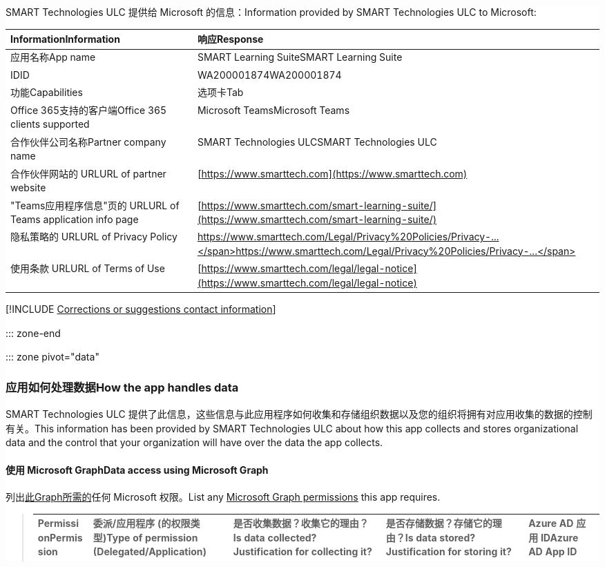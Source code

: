 <span data-ttu-id="f8c57-108">SMART Technologies ULC 提供给 Microsoft 的信息：</span><span class="sxs-lookup"><span data-stu-id="f8c57-108">Information provided by SMART Technologies ULC to Microsoft:</span></span>

| <span data-ttu-id="f8c57-109">**Information**</span><span class="sxs-lookup"><span data-stu-id="f8c57-109">**Information**</span></span> | <span data-ttu-id="f8c57-110">**响应**</span><span class="sxs-lookup"><span data-stu-id="f8c57-110">**Response**</span></span> |
|:----------------|:-------------|
| <span data-ttu-id="f8c57-111">应用名称</span><span class="sxs-lookup"><span data-stu-id="f8c57-111">App name</span></span> | <span data-ttu-id="f8c57-112">SMART Learning Suite</span><span class="sxs-lookup"><span data-stu-id="f8c57-112">SMART Learning Suite</span></span> |
| <span data-ttu-id="f8c57-113">ID</span><span class="sxs-lookup"><span data-stu-id="f8c57-113">ID</span></span> | <span data-ttu-id="f8c57-114">WA200001874</span><span class="sxs-lookup"><span data-stu-id="f8c57-114">WA200001874</span></span> |
| <span data-ttu-id="f8c57-115">功能</span><span class="sxs-lookup"><span data-stu-id="f8c57-115">Capabilities</span></span> | <span data-ttu-id="f8c57-116">选项卡</span><span class="sxs-lookup"><span data-stu-id="f8c57-116">Tab</span></span> |
| <span data-ttu-id="f8c57-117">Office 365支持的客户端</span><span class="sxs-lookup"><span data-stu-id="f8c57-117">Office 365 clients supported</span></span> | <span data-ttu-id="f8c57-118">Microsoft Teams</span><span class="sxs-lookup"><span data-stu-id="f8c57-118">Microsoft Teams</span></span> |
| <span data-ttu-id="f8c57-119">合作伙伴公司名称</span><span class="sxs-lookup"><span data-stu-id="f8c57-119">Partner company name</span></span> | <span data-ttu-id="f8c57-120">SMART Technologies ULC</span><span class="sxs-lookup"><span data-stu-id="f8c57-120">SMART Technologies ULC</span></span> |
| <span data-ttu-id="f8c57-121">合作伙伴网站的 URL</span><span class="sxs-lookup"><span data-stu-id="f8c57-121">URL of partner website</span></span> | [https://www.smarttech.com](https://www.smarttech.com) |
| <span data-ttu-id="f8c57-122">"Teams应用程序信息"页的 URL</span><span class="sxs-lookup"><span data-stu-id="f8c57-122">URL of Teams application info page</span></span> | [https://www.smarttech.com/smart-learning-suite/](https://www.smarttech.com/smart-learning-suite/) |
| <span data-ttu-id="f8c57-123">隐私策略的 URL</span><span class="sxs-lookup"><span data-stu-id="f8c57-123">URL of Privacy Policy</span></span> | [<span data-ttu-id="f8c57-124"> https://www.smarttech.com/Legal/Privacy%20Policies/Privacy-...</span><span class="sxs-lookup"><span data-stu-id="f8c57-124">https://www.smarttech.com/Legal/Privacy%20Policies/Privacy-...</span></span>](https://www.smarttech.com/Legal/Privacy%20Policies/Privacy-Policy) |
| <span data-ttu-id="f8c57-125">使用条款 URL</span><span class="sxs-lookup"><span data-stu-id="f8c57-125">URL of Terms of Use</span></span> | [https://www.smarttech.com/legal/legal-notice](https://www.smarttech.com/legal/legal-notice) |

 [!INCLUDE [Corrections or suggestions contact information](../includes/corrections-or-suggestions.md)]

::: zone-end

::: zone pivot="data"

### <a name="how-the-app-handles-data"></a><span data-ttu-id="f8c57-126">应用如何处理数据</span><span class="sxs-lookup"><span data-stu-id="f8c57-126">How the app handles data</span></span>

<span data-ttu-id="f8c57-127">SMART Technologies ULC 提供了此信息，这些信息与此应用程序如何收集和存储组织数据以及您的组织将拥有对应用收集的数据的控制有关。</span><span class="sxs-lookup"><span data-stu-id="f8c57-127">This information has been provided by SMART Technologies ULC about how this app collects and stores organizational data and the control that your organization will have over the data the app collects.</span></span>

#### <a name="data-access-using-microsoft-graph"></a><span data-ttu-id="f8c57-128">使用 Microsoft Graph</span><span class="sxs-lookup"><span data-stu-id="f8c57-128">Data access using Microsoft Graph</span></span>

<span data-ttu-id="f8c57-129">列出[此Graph所需的](https://docs.microsoft.com/graph/permissions-reference)任何 Microsoft 权限。</span><span class="sxs-lookup"><span data-stu-id="f8c57-129">List any [Microsoft Graph permissions](https://docs.microsoft.com/graph/permissions-reference) this app requires.</span></span>

>| <span data-ttu-id="f8c57-130">**Permission**</span><span class="sxs-lookup"><span data-stu-id="f8c57-130">**Permission**</span></span>  | <span data-ttu-id="f8c57-131">**委派/应用程序 (的权限类型)**</span><span class="sxs-lookup"><span data-stu-id="f8c57-131">**Type of permission (Delegated/Application)**</span></span> | <span data-ttu-id="f8c57-132">**是否收集数据？收集它的理由？**</span><span class="sxs-lookup"><span data-stu-id="f8c57-132">**Is data collected? Justification for collecting it?**</span></span> | <span data-ttu-id="f8c57-133">**是否存储数据？存储它的理由？**</span><span class="sxs-lookup"><span data-stu-id="f8c57-133">**Is data stored? Justification for storing it?**</span></span> | <span data-ttu-id="f8c57-134">**Azure AD 应用 ID**</span><span class="sxs-lookup"><span data-stu-id="f8c57-134">**Azure AD App ID**</span></span> |
>|:----------------|:--------------------|:---------------------------------------------------|:--------------------------|:--------------------------|